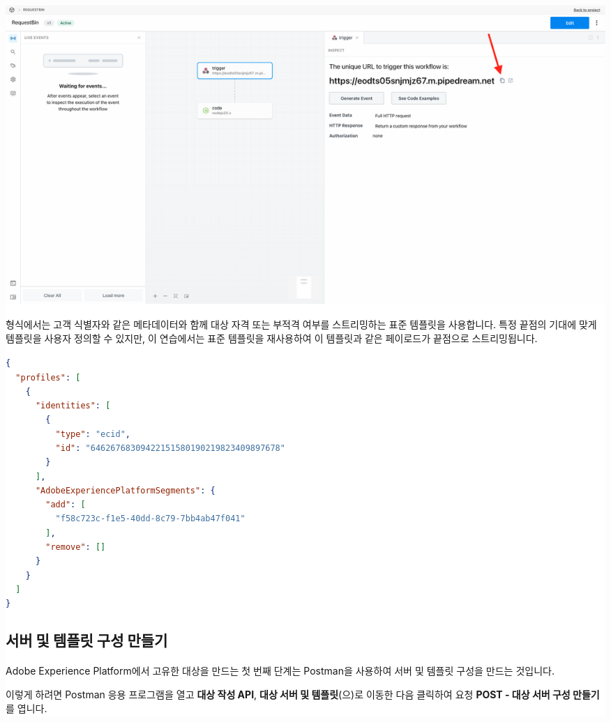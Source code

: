 ![데이터 수집](./images/webhook1.png)

형식에서는 고객 식별자와 같은 메타데이터와 함께 대상 자격 또는 부적격 여부를 스트리밍하는 표준 템플릿을 사용합니다. 특정 끝점의 기대에 맞게 템플릿을 사용자 정의할 수 있지만, 이 연습에서는 표준 템플릿을 재사용하여 이 템플릿과 같은 페이로드가 끝점으로 스트리밍됩니다.

```json
{
  "profiles": [
    {
      "identities": [
        {
          "type": "ecid",
          "id": "64626768309422151580190219823409897678"
        }
      ],
      "AdobeExperiencePlatformSegments": {
        "add": [
          "f58c723c-f1e5-40dd-8c79-7bb4ab47f041"
        ],
        "remove": []
      }
    }
  ]
}
```

## 서버 및 템플릿 구성 만들기

Adobe Experience Platform에서 고유한 대상을 만드는 첫 번째 단계는 Postman을 사용하여 서버 및 템플릿 구성을 만드는 것입니다.

이렇게 하려면 Postman 응용 프로그램을 열고 **대상 작성 API**, **대상 서버 및 템플릿**(으)로 이동한 다음 클릭하여 요청 **POST - 대상 서버 구성 만들기**&#x200B;를 엽니다.

